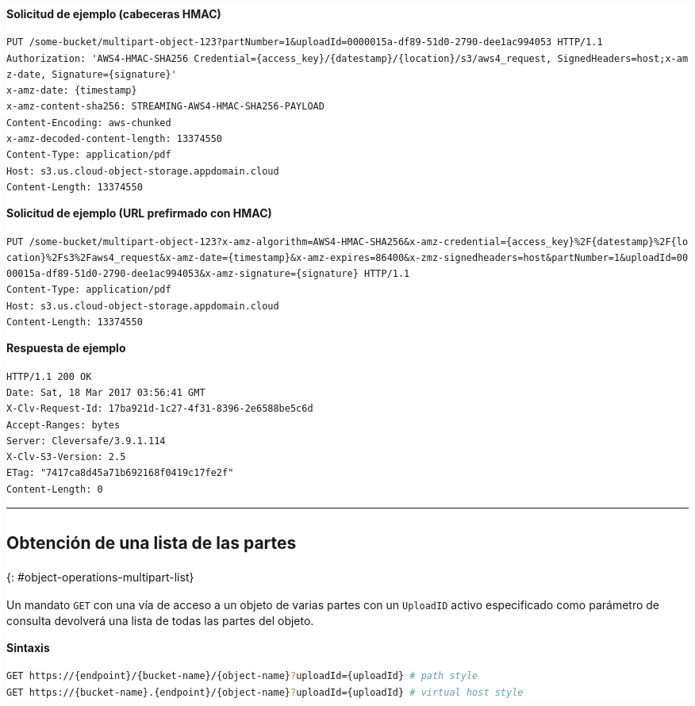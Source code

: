 **Solicitud de ejemplo (cabeceras HMAC)**

```http
PUT /some-bucket/multipart-object-123?partNumber=1&uploadId=0000015a-df89-51d0-2790-dee1ac994053 HTTP/1.1
Authorization: 'AWS4-HMAC-SHA256 Credential={access_key}/{datestamp}/{location}/s3/aws4_request, SignedHeaders=host;x-amz-date, Signature={signature}'
x-amz-date: {timestamp}
x-amz-content-sha256: STREAMING-AWS4-HMAC-SHA256-PAYLOAD
Content-Encoding: aws-chunked
x-amz-decoded-content-length: 13374550
Content-Type: application/pdf
Host: s3.us.cloud-object-storage.appdomain.cloud
Content-Length: 13374550
```

**Solicitud de ejemplo (URL prefirmado con HMAC)**

```http
PUT /some-bucket/multipart-object-123?x-amz-algorithm=AWS4-HMAC-SHA256&x-amz-credential={access_key}%2F{datestamp}%2F{location}%2Fs3%2Faws4_request&x-amz-date={timestamp}&x-amz-expires=86400&x-zmz-signedheaders=host&partNumber=1&uploadId=0000015a-df89-51d0-2790-dee1ac994053&x-amz-signature={signature} HTTP/1.1
Content-Type: application/pdf
Host: s3.us.cloud-object-storage.appdomain.cloud
Content-Length: 13374550
```

**Respuesta de ejemplo**

```http
HTTP/1.1 200 OK
Date: Sat, 18 Mar 2017 03:56:41 GMT
X-Clv-Request-Id: 17ba921d-1c27-4f31-8396-2e6588be5c6d
Accept-Ranges: bytes
Server: Cleversafe/3.9.1.114
X-Clv-S3-Version: 2.5
ETag: "7417ca8d45a71b692168f0419c17fe2f"
Content-Length: 0
```

----

## Obtención de una lista de las partes
{: #object-operations-multipart-list}

Un mandato `GET` con una vía de acceso a un objeto de varias partes con un `UploadID` activo especificado como parámetro de consulta devolverá una lista de todas las partes del objeto.


**Sintaxis**

```bash
GET https://{endpoint}/{bucket-name}/{object-name}?uploadId={uploadId} # path style
GET https://{bucket-name}.{endpoint}/{object-name}?uploadId={uploadId} # virtual host style
```
